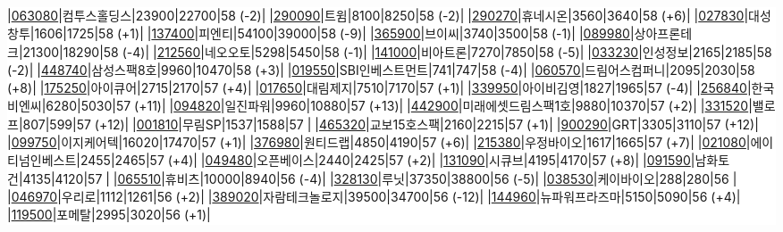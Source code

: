 |[063080](https://finance.daum.net/quotes/A063080)|컴투스홀딩스|23900|22700|58 (-2)|
|[290090](https://finance.daum.net/quotes/A290090)|트윔|8100|8250|58 (-2)|
|[290270](https://finance.daum.net/quotes/A290270)|휴네시온|3560|3640|58 (+6)|
|[027830](https://finance.daum.net/quotes/A027830)|대성창투|1606|1725|58 (+1)|
|[137400](https://finance.daum.net/quotes/A137400)|피엔티|54100|39000|58 (-9)|
|[365900](https://finance.daum.net/quotes/A365900)|브이씨|3740|3500|58 (-1)|
|[089980](https://finance.daum.net/quotes/A089980)|상아프론테크|21300|18290|58 (-4)|
|[212560](https://finance.daum.net/quotes/A212560)|네오오토|5298|5450|58 (-1)|
|[141000](https://finance.daum.net/quotes/A141000)|비아트론|7270|7850|58 (-5)|
|[033230](https://finance.daum.net/quotes/A033230)|인성정보|2165|2185|58 (-2)|
|[448740](https://finance.daum.net/quotes/A448740)|삼성스팩8호|9960|10470|58 (+3)|
|[019550](https://finance.daum.net/quotes/A019550)|SBI인베스트먼트|741|747|58 (-4)|
|[060570](https://finance.daum.net/quotes/A060570)|드림어스컴퍼니|2095|2030|58 (+8)|
|[175250](https://finance.daum.net/quotes/A175250)|아이큐어|2715|2170|57 (+4)|
|[017650](https://finance.daum.net/quotes/A017650)|대림제지|7510|7170|57 (+1)|
|[339950](https://finance.daum.net/quotes/A339950)|아이비김영|1827|1965|57 (-4)|
|[256840](https://finance.daum.net/quotes/A256840)|한국비엔씨|6280|5030|57 (+11)|
|[094820](https://finance.daum.net/quotes/A094820)|일진파워|9960|10880|57 (+13)|
|[442900](https://finance.daum.net/quotes/A442900)|미래에셋드림스팩1호|9880|10370|57 (+2)|
|[331520](https://finance.daum.net/quotes/A331520)|밸로프|807|599|57 (+12)|
|[001810](https://finance.daum.net/quotes/A001810)|무림SP|1537|1588|57 |
|[465320](https://finance.daum.net/quotes/A465320)|교보15호스팩|2160|2215|57 (+1)|
|[900290](https://finance.daum.net/quotes/A900290)|GRT|3305|3110|57 (+12)|
|[099750](https://finance.daum.net/quotes/A099750)|이지케어텍|16020|17470|57 (+1)|
|[376980](https://finance.daum.net/quotes/A376980)|원티드랩|4850|4190|57 (+6)|
|[215380](https://finance.daum.net/quotes/A215380)|우정바이오|1617|1665|57 (+7)|
|[021080](https://finance.daum.net/quotes/A021080)|에이티넘인베스트|2455|2465|57 (+4)|
|[049480](https://finance.daum.net/quotes/A049480)|오픈베이스|2440|2425|57 (+2)|
|[131090](https://finance.daum.net/quotes/A131090)|시큐브|4195|4170|57 (+8)|
|[091590](https://finance.daum.net/quotes/A091590)|남화토건|4135|4120|57 |
|[065510](https://finance.daum.net/quotes/A065510)|휴비츠|10000|8940|56 (-4)|
|[328130](https://finance.daum.net/quotes/A328130)|루닛|37350|38800|56 (-5)|
|[038530](https://finance.daum.net/quotes/A038530)|케이바이오|288|280|56 |
|[046970](https://finance.daum.net/quotes/A046970)|우리로|1112|1261|56 (+2)|
|[389020](https://finance.daum.net/quotes/A389020)|자람테크놀로지|39500|34700|56 (-12)|
|[144960](https://finance.daum.net/quotes/A144960)|뉴파워프라즈마|5150|5090|56 (+4)|
|[119500](https://finance.daum.net/quotes/A119500)|포메탈|2995|3020|56 (+1)|